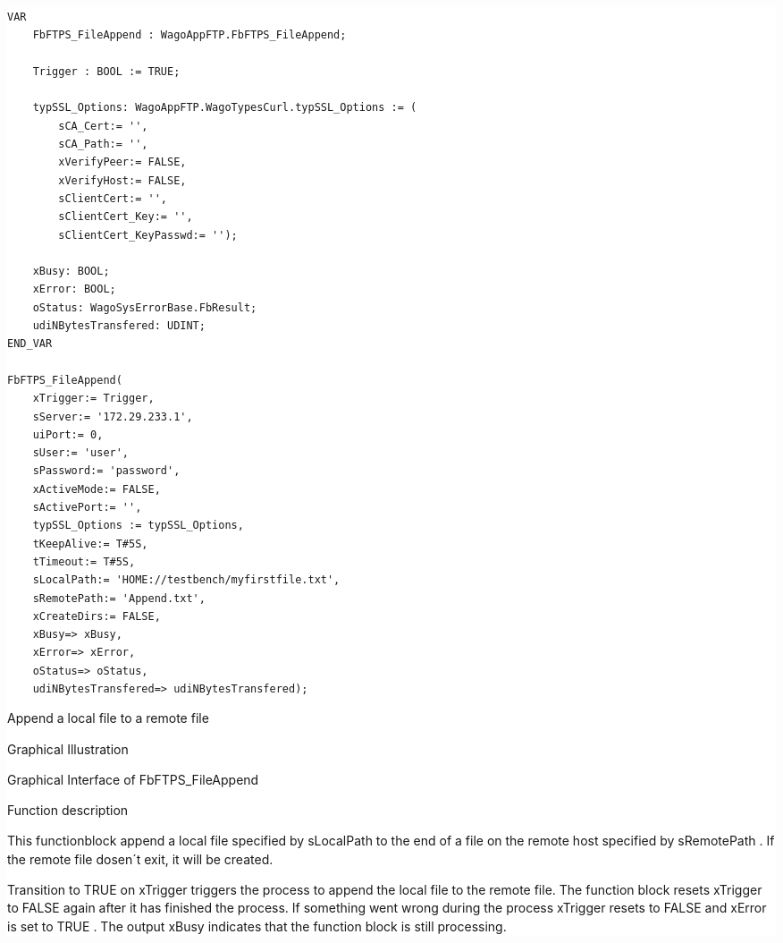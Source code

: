 ```
VAR
    FbFTPS_FileAppend : WagoAppFTP.FbFTPS_FileAppend;

    Trigger : BOOL := TRUE;

    typSSL_Options: WagoAppFTP.WagoTypesCurl.typSSL_Options := (
        sCA_Cert:= '',
        sCA_Path:= '',
        xVerifyPeer:= FALSE,
        xVerifyHost:= FALSE,
        sClientCert:= '',
        sClientCert_Key:= '',
        sClientCert_KeyPasswd:= '');

    xBusy: BOOL;
    xError: BOOL;
    oStatus: WagoSysErrorBase.FbResult;
    udiNBytesTransfered: UDINT;
END_VAR

FbFTPS_FileAppend(
    xTrigger:= Trigger,
    sServer:= '172.29.233.1',
    uiPort:= 0,
    sUser:= 'user',
    sPassword:= 'password',
    xActiveMode:= FALSE,
    sActivePort:= '',
    typSSL_Options := typSSL_Options,
    tKeepAlive:= T#5S,
    tTimeout:= T#5S,
    sLocalPath:= 'HOME://testbench/myfirstfile.txt',
    sRemotePath:= 'Append.txt',
    xCreateDirs:= FALSE,
    xBusy=> xBusy,
    xError=> xError,
    oStatus=> oStatus,
    udiNBytesTransfered=> udiNBytesTransfered);
```

Append a local file to a remote file

Graphical Illustration

Graphical Interface of FbFTPS_FileAppend

Function description

This functionblock append a local file specified by sLocalPath to the end of a file on the remote host specified by sRemotePath . If the remote file dosen´t exit, it will be created.

Transition to TRUE on xTrigger triggers the process to append the local file to the remote file. The function block resets xTrigger to FALSE again after it has finished the process. If something went wrong during the process xTrigger resets to FALSE and xError is set to TRUE . The output xBusy indicates that the function block is still processing.
